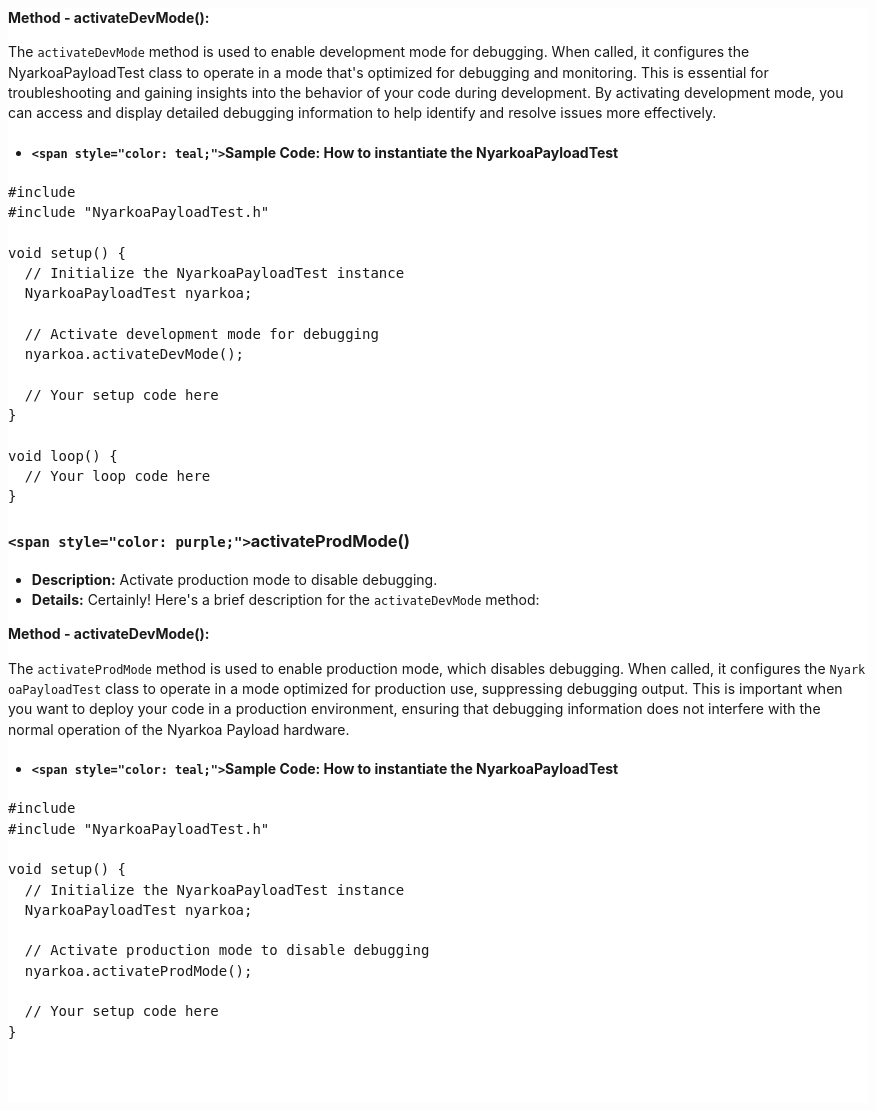 **Method - activateDevMode():**

The `activateDevMode` method is used to enable development mode for debugging. When called, it configures the NyarkoaPayloadTest class to operate in a mode that's optimized for debugging and monitoring. This is essential for troubleshooting and gaining insights into the behavior of your code during development. By activating development mode, you can access and display detailed debugging information to help identify and resolve issues more effectively.

- #### `<span style="color: teal;">`Sample Code: How to instantiate the NyarkoaPayloadTest

<pre>
#include <Arduino.h>
#include "NyarkoaPayloadTest.h"

void setup() {
  // Initialize the NyarkoaPayloadTest instance
  NyarkoaPayloadTest nyarkoa;

  // Activate development mode for debugging
  nyarkoa.activateDevMode();

  // Your setup code here
}

void loop() {
  // Your loop code here
}
</pre>

### `<span style="color: purple;">`activateProdMode()

- **Description:** Activate production mode to disable debugging.
- **Details:** Certainly! Here's a brief description for the `activateDevMode` method:

**Method - activateDevMode():**

The `activateProdMode` method is used to enable production mode, which disables debugging. When called, it configures the `NyarkoaPayloadTest` class to operate in a mode optimized for production use, suppressing debugging output. This is important when you want to deploy your code in a production environment, ensuring that debugging information does not interfere with the normal operation of the Nyarkoa Payload hardware.

- #### `<span style="color: teal;">`Sample Code: How to instantiate the NyarkoaPayloadTest

<pre>
#include <Arduino.h>
#include "NyarkoaPayloadTest.h"

void setup() {
  // Initialize the NyarkoaPayloadTest instance
  NyarkoaPayloadTest nyarkoa;

  // Activate production mode to disable debugging
  nyarkoa.activateProdMode();

  // Your setup code here
}
